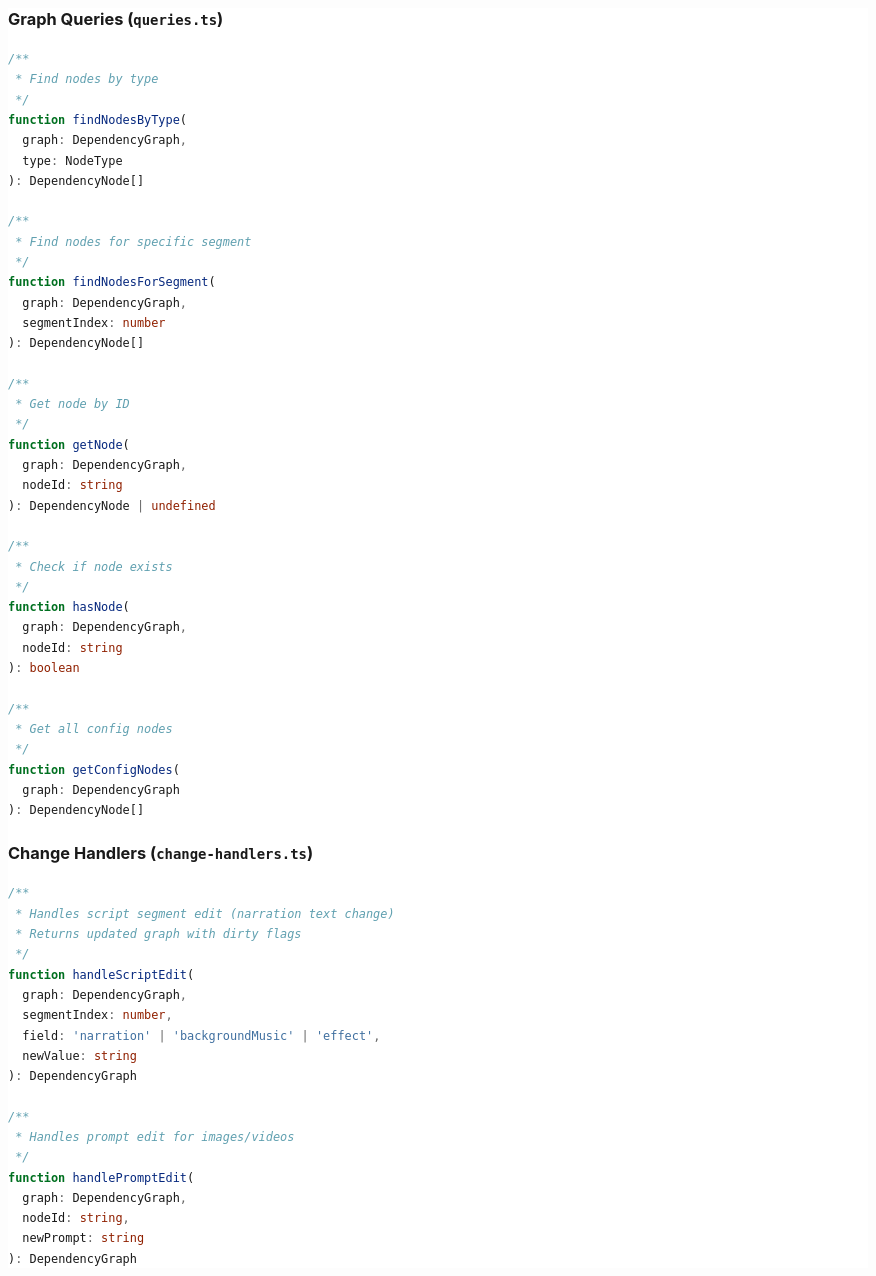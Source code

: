 ### Graph Queries (`queries.ts`)
```typescript
/**
 * Find nodes by type
 */
function findNodesByType(
  graph: DependencyGraph,
  type: NodeType
): DependencyNode[]

/**
 * Find nodes for specific segment
 */
function findNodesForSegment(
  graph: DependencyGraph,
  segmentIndex: number
): DependencyNode[]

/**
 * Get node by ID
 */
function getNode(
  graph: DependencyGraph,
  nodeId: string
): DependencyNode | undefined

/**
 * Check if node exists
 */
function hasNode(
  graph: DependencyGraph,
  nodeId: string
): boolean

/**
 * Get all config nodes
 */
function getConfigNodes(
  graph: DependencyGraph
): DependencyNode[]
```

### Change Handlers (`change-handlers.ts`)
```typescript
/**
 * Handles script segment edit (narration text change)
 * Returns updated graph with dirty flags
 */
function handleScriptEdit(
  graph: DependencyGraph,
  segmentIndex: number,
  field: 'narration' | 'backgroundMusic' | 'effect',
  newValue: string
): DependencyGraph

/**
 * Handles prompt edit for images/videos
 */
function handlePromptEdit(
  graph: DependencyGraph,
  nodeId: string,
  newPrompt: string
): DependencyGraph
```